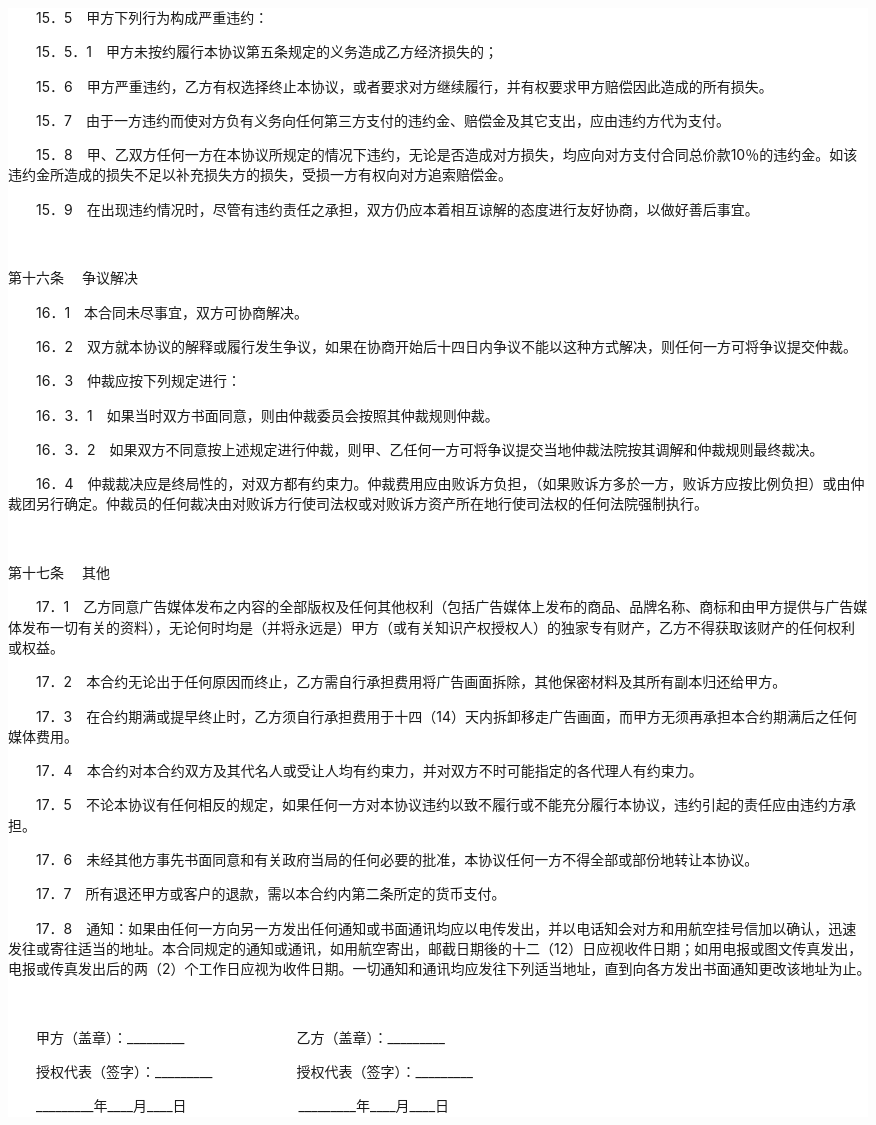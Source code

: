 　　15．5　甲方下列行为构成严重违约：

　　15．5．1　甲方未按约履行本协议第五条规定的义务造成乙方经济损失的；

　　15．6　甲方严重违约，乙方有权选择终止本协议，或者要求对方继续履行，并有权要求甲方赔偿因此造成的所有损失。

　　15．7　由于一方违约而使对方负有义务向任何第三方支付的违约金、赔偿金及其它支出，应由违约方代为支付。

　　15．8　甲、乙双方任何一方在本协议所规定的情况下违约，无论是否造成对方损失，均应向对方支付合同总价款10％的违约金。如该违约金所造成的损失不足以补充损失方的损失，受损一方有权向对方追索赔偿金。

　　15．9　在出现违约情况时，尽管有违约责任之承担，双方仍应本着相互谅解的态度进行友好协商，以做好善后事宜。

　　

第十六条
　争议解决

　　16．1　本合同未尽事宜，双方可协商解决。

　　16．2　双方就本协议的解释或履行发生争议，如果在协商开始后十四日内争议不能以这种方式解决，则任何一方可将争议提交仲裁。

　　16．3　仲裁应按下列规定进行：

　　16．3．1　如果当时双方书面同意，则由仲裁委员会按照其仲裁规则仲裁。

　　16．3．2　如果双方不同意按上述规定进行仲裁，则甲、乙任何一方可将争议提交当地仲裁法院按其调解和仲裁规则最终裁决。

　　16．4　仲裁裁决应是终局性的，对双方都有约束力。仲裁费用应由败诉方负担，（如果败诉方多於一方，败诉方应按比例负担）或由仲裁团另行确定。仲裁员的任何裁决由对败诉方行使司法权或对败诉方资产所在地行使司法权的任何法院强制执行。

　　

第十七条
　其他

　　17．1　乙方同意广告媒体发布之内容的全部版权及任何其他权利（包括广告媒体上发布的商品、品牌名称、商标和由甲方提供与广告媒体发布一切有关的资料），无论何时均是（并将永远是）甲方（或有关知识产权授权人）的独家专有财产，乙方不得获取该财产的任何权利或权益。

　　17．2　本合约无论出于任何原因而终止，乙方需自行承担费用将广告画面拆除，其他保密材料及其所有副本归还给甲方。

　　17．3　在合约期满或提早终止时，乙方须自行承担费用于十四（14）天内拆卸移走广告画面，而甲方无须再承担本合约期满后之任何媒体费用。

　　17．4　本合约对本合约双方及其代名人或受让人均有约束力，并对双方不时可能指定的各代理人有约束力。

　　17．5　不论本协议有任何相反的规定，如果任何一方对本协议违约以致不履行或不能充分履行本协议，违约引起的责任应由违约方承担。

　　17．6　未经其他方事先书面同意和有关政府当局的任何必要的批准，本协议任何一方不得全部或部份地转让本协议。

　　17．7　所有退还甲方或客户的退款，需以本合约内第二条所定的货币支付。

　　17．8　通知：如果由任何一方向另一方发出任何通知或书面通讯均应以电传发出，并以电话知会对方和用航空挂号信加以确认，迅速发往或寄往适当的地址。本合同规定的通知或通讯，如用航空寄出，邮截日期後的十二（12）日应视收件日期；如用电报或图文传真发出，电报或传真发出后的两（2）个工作日应视为收件日期。一切通知和通讯均应发往下列适当地址，直到向各方发出书面通知更改该地址为止。　

　　　

　　甲方（盖章）：_________　　　　　　　　乙方（盖章）：_________　　

　　授权代表（签字）：_________　　　　　　授权代表（签字）：_________　　

　　_________年____月____日　　　　　　　　_________年____月____日